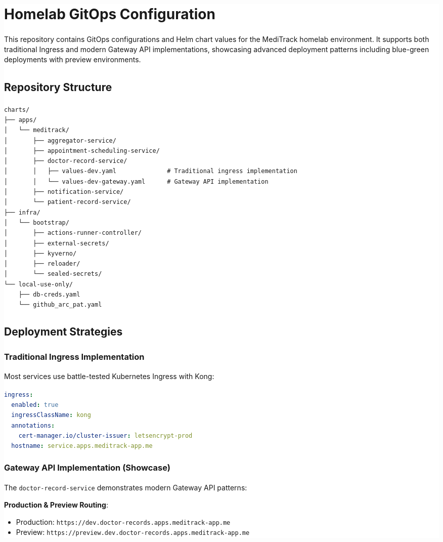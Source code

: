 
# Homelab GitOps Configuration

This repository contains GitOps configurations and Helm chart values for the MediTrack homelab environment. It supports both traditional Ingress and modern Gateway API implementations, showcasing advanced deployment patterns including blue-green deployments with preview environments.

## Repository Structure

```
charts/
├── apps/
│   └── meditrack/
│       ├── aggregator-service/
│       ├── appointment-scheduling-service/
│       ├── doctor-record-service/
│       │   ├── values-dev.yaml              # Traditional ingress implementation
│       │   └── values-dev-gateway.yaml      # Gateway API implementation
│       ├── notification-service/
│       └── patient-record-service/
├── infra/
│   └── bootstrap/
│       ├── actions-runner-controller/
│       ├── external-secrets/
│       ├── kyverno/
│       ├── reloader/
│       └── sealed-secrets/
└── local-use-only/
    ├── db-creds.yaml
    └── github_arc_pat.yaml
```

## Deployment Strategies

### Traditional Ingress Implementation
Most services use battle-tested Kubernetes Ingress with Kong:
```yaml
ingress:
  enabled: true
  ingressClassName: kong
  annotations:
    cert-manager.io/cluster-issuer: letsencrypt-prod
  hostname: service.apps.meditrack-app.me
```

### Gateway API Implementation (Showcase)
The `doctor-record-service` demonstrates modern Gateway API patterns:

**Production & Preview Routing**:
- Production: `https://dev.doctor-records.apps.meditrack-app.me`
- Preview: `https://preview.dev.doctor-records.apps.meditrack-app.me`
